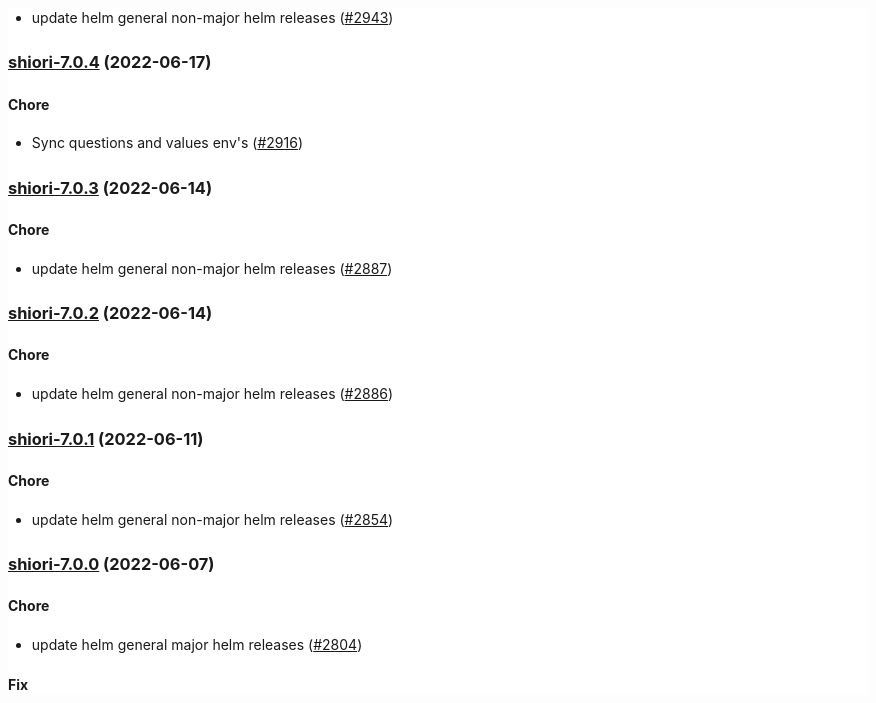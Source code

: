 * update helm general non-major helm releases ([#2943](https://github.com/truecharts/apps/issues/2943))



<a name="shiori-7.0.4"></a>
### [shiori-7.0.4](https://github.com/truecharts/apps/compare/shiori-7.0.3...shiori-7.0.4) (2022-06-17)

#### Chore

* Sync questions and values env's ([#2916](https://github.com/truecharts/apps/issues/2916))



<a name="shiori-7.0.3"></a>
### [shiori-7.0.3](https://github.com/truecharts/apps/compare/shiori-7.0.2...shiori-7.0.3) (2022-06-14)

#### Chore

* update helm general non-major helm releases ([#2887](https://github.com/truecharts/apps/issues/2887))



<a name="shiori-7.0.2"></a>
### [shiori-7.0.2](https://github.com/truecharts/apps/compare/shiori-7.0.1...shiori-7.0.2) (2022-06-14)

#### Chore

* update helm general non-major helm releases ([#2886](https://github.com/truecharts/apps/issues/2886))



<a name="shiori-7.0.1"></a>
### [shiori-7.0.1](https://github.com/truecharts/apps/compare/shiori-7.0.0...shiori-7.0.1) (2022-06-11)

#### Chore

* update helm general non-major helm releases ([#2854](https://github.com/truecharts/apps/issues/2854))



<a name="shiori-7.0.0"></a>
### [shiori-7.0.0](https://github.com/truecharts/apps/compare/shiori-6.0.1...shiori-7.0.0) (2022-06-07)

#### Chore

* update helm general major helm releases ([#2804](https://github.com/truecharts/apps/issues/2804))

#### Fix
